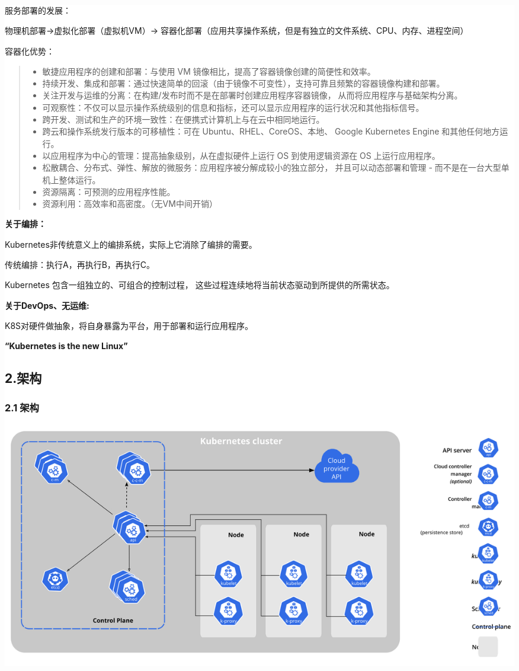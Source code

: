 服务部署的发展：

物理机部署->虚拟化部署（虚拟机VM）-> 容器化部署（应用共享操作系统，但是有独立的文件系统、CPU、内存、进程空间）

容器化优势：

> - 敏捷应用程序的创建和部署：与使用 VM 镜像相比，提高了容器镜像创建的简便性和效率。
> - 持续开发、集成和部署：通过快速简单的回滚（由于镜像不可变性），支持可靠且频繁的容器镜像构建和部署。
> - 关注开发与运维的分离：在构建/发布时而不是在部署时创建应用程序容器镜像， 从而将应用程序与基础架构分离。
> - 可观察性：不仅可以显示操作系统级别的信息和指标，还可以显示应用程序的运行状况和其他指标信号。
> - 跨开发、测试和生产的环境一致性：在便携式计算机上与在云中相同地运行。
> - 跨云和操作系统发行版本的可移植性：可在 Ubuntu、RHEL、CoreOS、本地、 Google Kubernetes Engine 和其他任何地方运行。
> - 以应用程序为中心的管理：提高抽象级别，从在虚拟硬件上运行 OS 到使用逻辑资源在 OS 上运行应用程序。
> - 松散耦合、分布式、弹性、解放的微服务：应用程序被分解成较小的独立部分， 并且可以动态部署和管理 - 而不是在一台大型单机上整体运行。
> - 资源隔离：可预测的应用程序性能。
> - 资源利用：高效率和高密度。（无VM中间开销）

**关于编排：**

Kubernetes非传统意义上的编排系统，实际上它消除了编排的需要。

传统编排：执行A，再执行B，再执行C。

Kubernetes 包含一组独立的、可组合的控制过程， 这些过程连续地将当前状态驱动到所提供的所需状态。 

**关于DevOps、无运维:**

K8S对硬件做抽象，将自身暴露为平台，用于部署和运行应用程序。

**“Kubernetes is the new Linux”**

## 2.架构

### 2.1 架构

![](k8s笔记图片/components-of-kubernetes.svg)
